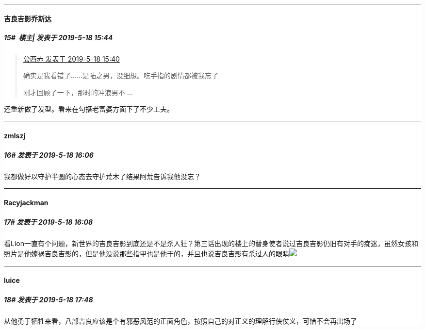 

*****

####  吉良吉影乔斯达  
##### 15#         楼主| 发表于 2019-5-18 15:44



<blockquote><a href="httphttps://bbs.saraba1st.com/2b/forum.php?mod=redirect&amp;goto=findpost&amp;pid=43749264&amp;ptid=1832337" target="_blank">公西赤 发表于 2019-5-18 15:40</a>

确实是我看错了……是陆之男，没细想。吃手指的剧情都被我忘了


刚才回顾了一下，那时的冲浪男不 ...</blockquote>
还重新做了发型。看来在勾搭老富婆方面下了不少工夫。







*****

####  zmlszj  
##### 16#       发表于 2019-5-18 16:06




我都做好以守护半圆的心态去守护荒木了结果阿荒告诉我他没忘？







*****

####  Racyjackman  
##### 17#       发表于 2019-5-18 16:08




看Lion一直有个问题，新世界的吉良吉影到底还是不是杀人狂？第三话出现的楼上的替身使者说过吉良吉影仍旧有对手的痴迷，虽然女孩和照片是他嫁祸吉良吉影的，但是他没说那些指甲也是他干的，并且也说吉良吉影有杀过人的眼睛<img src="https://static.saraba1st.com/image/smiley/face2017/018.png" referrerpolicy="no-referrer">







*****

####  luice  
##### 18#       发表于 2019-5-18 17:48




从他勇于牺牲来看，八部吉良应该是个有邪恶风范的正面角色，按照自己的对正义的理解行侠仗义，可惜不会再出场了


